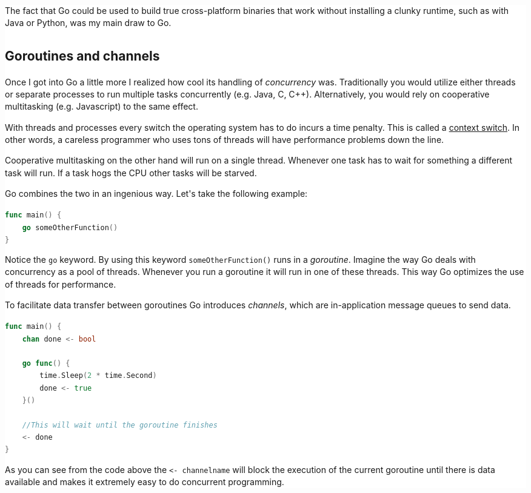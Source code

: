 The fact that Go could be used to build true cross-platform binaries that work without installing a clunky runtime, 
such as with Java or Python, was my main draw to Go.

## Goroutines and channels

Once I got into Go a little more I realized how cool its handling of *concurrency* was. Traditionally you would
utilize either threads or separate processes to run multiple tasks concurrently (e.g. Java, C, C++). Alternatively, you
would rely on cooperative multitasking (e.g. Javascript) to the same effect.

With threads and processes every switch the operating system has to do incurs a time penalty. This is called a 
[context switch](https://en.wikipedia.org/wiki/Context_switch). In other words, a careless programmer who uses tons of
threads will have performance problems down the line.

Cooperative multitasking on the other hand will run on a single thread. Whenever one task has to wait for something a
different task will run. If a task hogs the CPU other tasks will be starved.

Go combines the two in an ingenious way. Let's take the following example:

```go
func main() {
    go someOtherFunction()
}
```

Notice the `go` keyword. By using this keyword `someOtherFunction()` runs in a *goroutine*. Imagine the way Go deals
with concurrency as a pool of threads. Whenever you run a goroutine it will run in one of these threads.  This way Go
optimizes the use of threads for performance.

To facilitate data transfer between goroutines Go introduces *channels*, which are in-application message queues to
send data.

```go
func main() {
    chan done <- bool

    go func() {
        time.Sleep(2 * time.Second)
        done <- true
    }()

    //This will wait until the goroutine finishes
    <- done
}
```

As you can see from the code above the `<- channelname` will block the execution of the current goroutine until there
is data available and makes it extremely easy to do concurrent programming.
